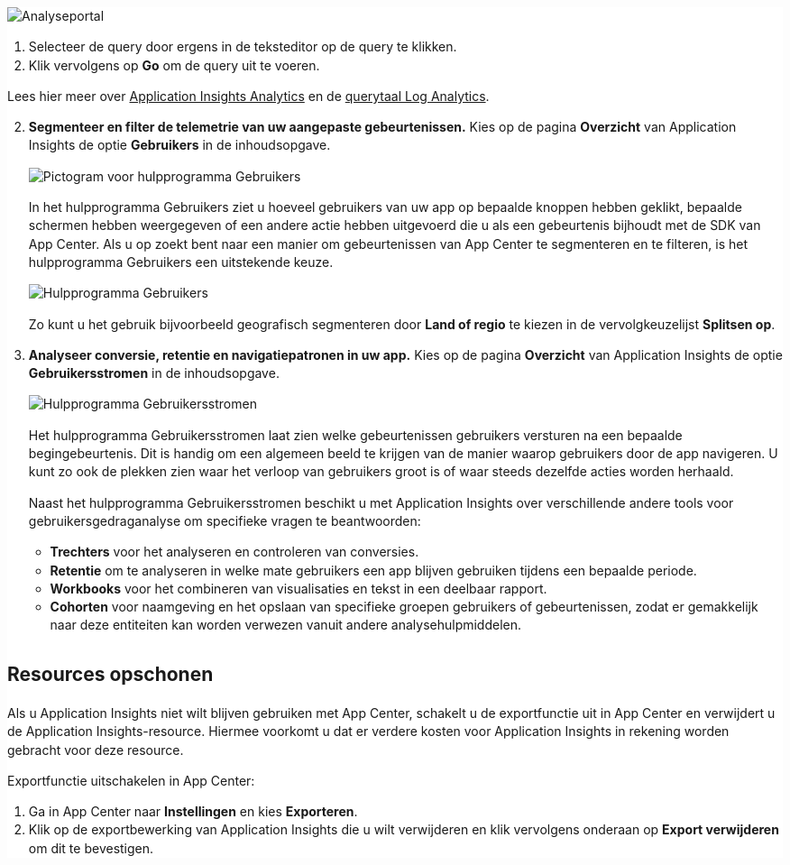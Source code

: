    ![Analyseportal](./media/mobile-center-quickstart/analytics-portal-001.png)

   1. Selecteer de query door ergens in de teksteditor op de query te klikken.
   2. Klik vervolgens op **Go** om de query uit te voeren. 

   Lees hier meer over [Application Insights Analytics](../../azure-monitor/app/analytics.md) en de [querytaal Log Analytics](https://aka.ms/LogAnalyticsLanguageReference).


2. **Segmenteer en filter de telemetrie van uw aangepaste gebeurtenissen.** Kies op de pagina **Overzicht** van Application Insights de optie **Gebruikers** in de inhoudsopgave.

   ![Pictogram voor hulpprogramma Gebruikers](./media/mobile-center-quickstart/users-icon-001.png)

   In het hulpprogramma Gebruikers ziet u hoeveel gebruikers van uw app op bepaalde knoppen hebben geklikt, bepaalde schermen hebben weergegeven of een andere actie hebben uitgevoerd die u als een gebeurtenis bijhoudt met de SDK van App Center. Als u op zoekt bent naar een manier om gebeurtenissen van App Center te segmenteren en te filteren, is het hulpprogramma Gebruikers een uitstekende keuze.

   ![Hulpprogramma Gebruikers](./media/mobile-center-quickstart/users-001.png) 

   Zo kunt u het gebruik bijvoorbeeld geografisch segmenteren door **Land of regio** te kiezen in de vervolgkeuzelijst **Splitsen op**.

3. **Analyseer conversie, retentie en navigatiepatronen in uw app.** Kies op de pagina **Overzicht** van Application Insights de optie **Gebruikersstromen** in de inhoudsopgave.

   ![Hulpprogramma Gebruikersstromen](./media/mobile-center-quickstart/user-flows-001.png)

   Het hulpprogramma Gebruikersstromen laat zien welke gebeurtenissen gebruikers versturen na een bepaalde begingebeurtenis. Dit is handig om een algemeen beeld te krijgen van de manier waarop gebruikers door de app navigeren. U kunt zo ook de plekken zien waar het verloop van gebruikers groot is of waar steeds dezelfde acties worden herhaald.

   Naast het hulpprogramma Gebruikersstromen beschikt u met Application Insights over verschillende andere tools voor gebruikersgedraganalyse om specifieke vragen te beantwoorden:

   * **Trechters** voor het analyseren en controleren van conversies.
   * **Retentie** om te analyseren in welke mate gebruikers een app blijven gebruiken tijdens een bepaalde periode.
   * **Workbooks** voor het combineren van visualisaties en tekst in een deelbaar rapport.
   * **Cohorten** voor naamgeving en het opslaan van specifieke groepen gebruikers of gebeurtenissen, zodat er gemakkelijk naar deze entiteiten kan worden verwezen vanuit andere analysehulpmiddelen.

## <a name="clean-up-resources"></a>Resources opschonen

Als u Application Insights niet wilt blijven gebruiken met App Center, schakelt u de exportfunctie uit in App Center en verwijdert u de Application Insights-resource. Hiermee voorkomt u dat er verdere kosten voor Application Insights in rekening worden gebracht voor deze resource.

Exportfunctie uitschakelen in App Center:

1. Ga in App Center naar **Instellingen** en kies **Exporteren**.
2. Klik op de exportbewerking van Application Insights die u wilt verwijderen en klik vervolgens onderaan op **Export verwijderen** om dit te bevestigen.
